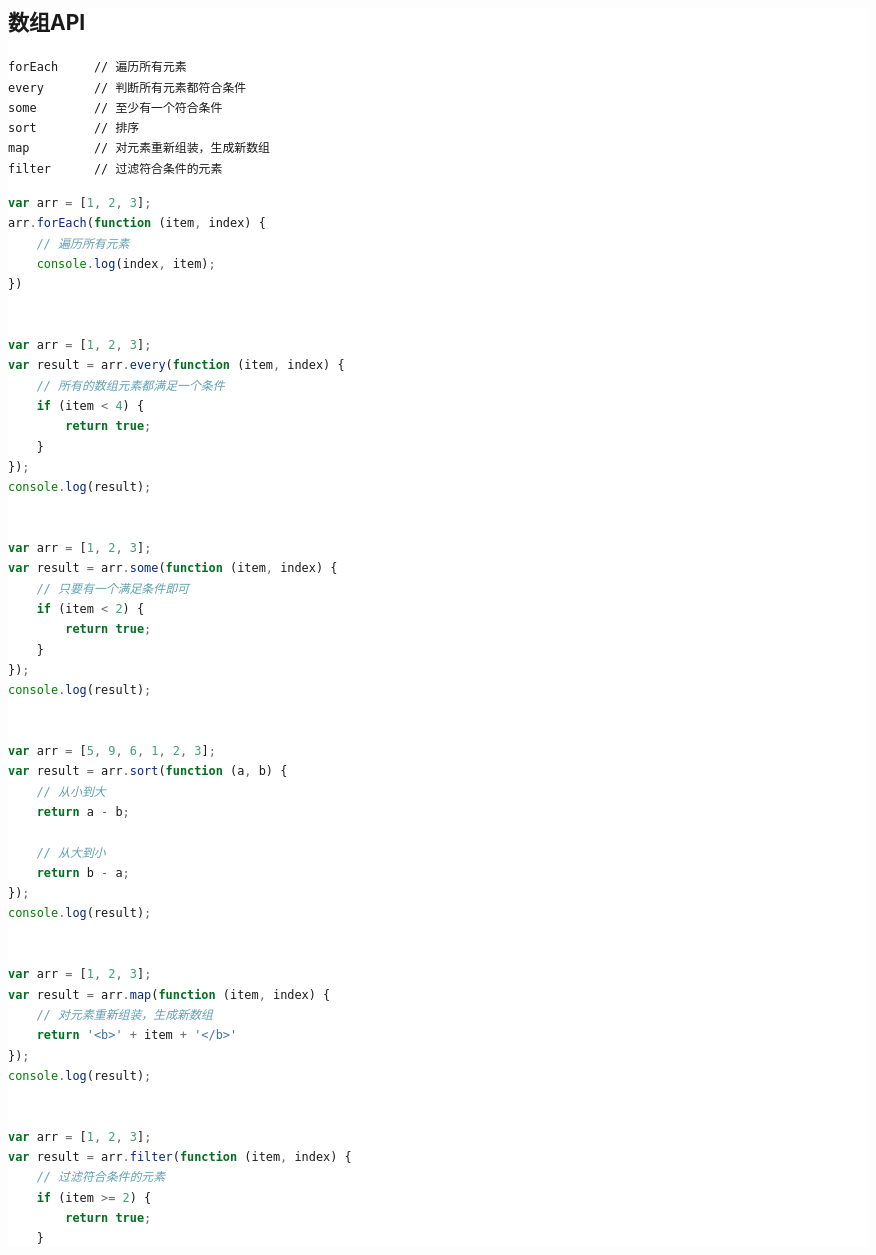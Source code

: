 ## 数组API

```
forEach     // 遍历所有元素
every       // 判断所有元素都符合条件
some        // 至少有一个符合条件
sort        // 排序
map         // 对元素重新组装，生成新数组
filter      // 过滤符合条件的元素
```

```js
var arr = [1, 2, 3];
arr.forEach(function (item, index) {
    // 遍历所有元素
    console.log(index, item);
})


var arr = [1, 2, 3];
var result = arr.every(function (item, index) {
    // 所有的数组元素都满足一个条件
    if (item < 4) {
        return true;
    }
});
console.log(result);


var arr = [1, 2, 3];
var result = arr.some(function (item, index) {
    // 只要有一个满足条件即可
    if (item < 2) {
        return true;
    }
});
console.log(result);


var arr = [5, 9, 6, 1, 2, 3];
var result = arr.sort(function (a, b) {
    // 从小到大
    return a - b;

    // 从大到小
    return b - a;
});
console.log(result);


var arr = [1, 2, 3];
var result = arr.map(function (item, index) {
    // 对元素重新组装，生成新数组
    return '<b>' + item + '</b>'
});
console.log(result);


var arr = [1, 2, 3];
var result = arr.filter(function (item, index) {
    // 过滤符合条件的元素
    if (item >= 2) {
        return true;
    }
```